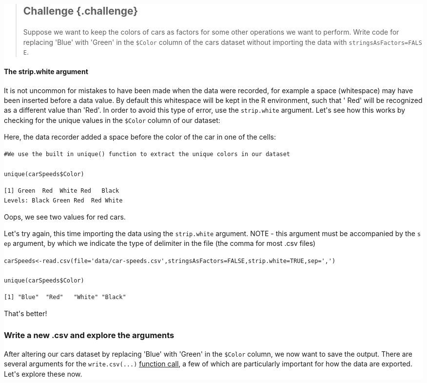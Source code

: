 > ## Challenge {.challenge}
> Suppose we want to keep the colors of cars as factors for some other operations we want to perform. Write code for replacing 'Blue' with 'Green' in the `$Color` column of the cars dataset without importing the data with `stringsAsFactors=FALSE`.




#### The strip.white argument
It is not uncommon for mistakes to have been made when the data were recorded, for example a space (whitespace) may have been inserted before a data value. By default this whitespace will be kept in the R environment, such that ' Red' will be recognized as a different value than 'Red'. In order to avoid this type of error, use the `strip.white` argument. Let's see how this works by checking for the unique values in the `$Color` column of our dataset:

Here, the data recorder added a space before the color of the car in one of the cells:


~~~{.r}
#We use the built in unique() function to extract the unique colors in our dataset
 
unique(carSpeeds$Color)
~~~



~~~{.output}
[1] Green  Red  White Red   Black
Levels: Black Green Red  Red White

~~~

Oops, we see two values for red cars.

Let's try again, this time importing the data using the `strip.white` argument. NOTE - this argument must be accompanied by the `sep` argument, by which we indicate the type of delimiter in the file (the comma for most .csv files)


~~~{.r}
carSpeeds<-read.csv(file='data/car-speeds.csv',stringsAsFactors=FALSE,strip.white=TRUE,sep=',')
 
unique(carSpeeds$Color)
~~~



~~~{.output}
[1] "Blue"  "Red"   "White" "Black"

~~~

That's better!


### Write a new .csv and explore the arguments

After altering our cars dataset by replacing 'Blue' with 'Green' in the `$Color` column, we now want to save the output. There are several arguments for the `write.csv(...)` [function call](../../gloss.html#function-call), a few of which are particularly important for how the data are exported.  Let's explore these now.
